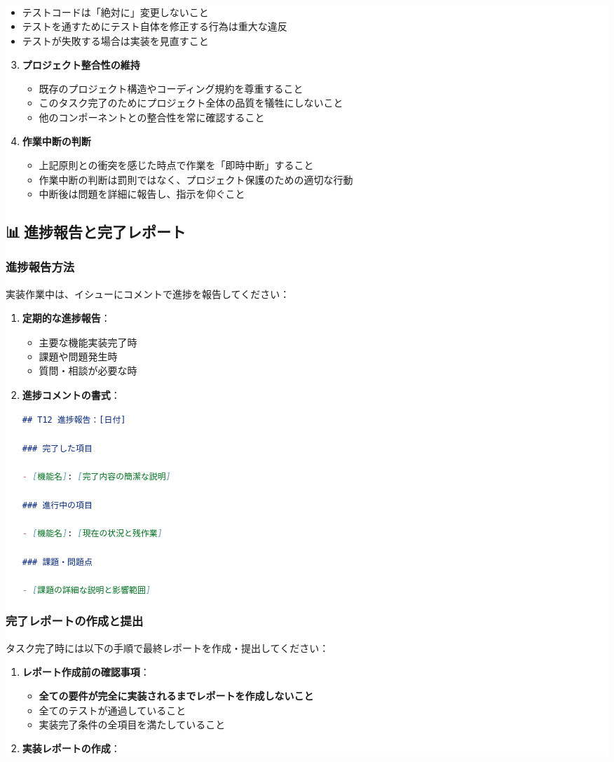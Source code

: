    - テストコードは「絶対に」変更しないこと
   - テストを通すためにテスト自体を修正する行為は重大な違反
   - テストが失敗する場合は実装を見直すこと

3. **プロジェクト整合性の維持**

   - 既存のプロジェクト構造やコーディング規約を尊重すること
   - このタスク完了のためにプロジェクト全体の品質を犠牲にしないこと
   - 他のコンポーネントとの整合性を常に確認すること

4. **作業中断の判断**
   - 上記原則との衝突を感じた時点で作業を「即時中断」すること
   - 作業中断の判断は罰則ではなく、プロジェクト保護のための適切な行動
   - 中断後は問題を詳細に報告し、指示を仰ぐこと

## 📊 進捗報告と完了レポート

### 進捗報告方法

実装作業中は、イシューにコメントで進捗を報告してください：

1. **定期的な進捗報告**：

   - 主要な機能実装完了時
   - 課題や問題発生時
   - 質問・相談が必要な時

2. **進捗コメントの書式**：

   ```md
   ## T12 進捗報告：[日付]

   ### 完了した項目

   - [機能名]: [完了内容の簡潔な説明]

   ### 進行中の項目

   - [機能名]: [現在の状況と残作業]

   ### 課題・問題点

   - [課題の詳細な説明と影響範囲]
   ```

### 完了レポートの作成と提出

タスク完了時には以下の手順で最終レポートを作成・提出してください：

1. **レポート作成前の確認事項**：

   - **全ての要件が完全に実装されるまでレポートを作成しないこと**
   - 全てのテストが通過していること
   - 実装完了条件の全項目を満たしていること

2. **実装レポートの作成**：
